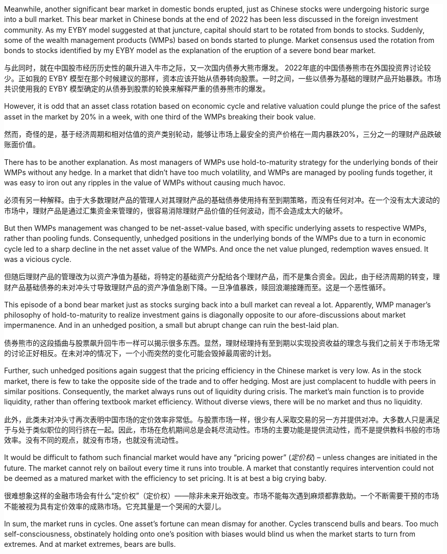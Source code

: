 Meanwhile, another significant bear market in domestic bonds erupted, just as Chinese stocks were undergoing historic surge into a bull market. This bear market in Chinese bonds at the end of 2022 has been less discussed in the foreign investment community. As my EYBY model suggested at that juncture, capital should start to be rotated from bonds to stocks. Suddenly, some of the wealth management products (WMPs) based on bonds started to plunge. Market consensus used the rotation from bonds to stocks identified by my EYBY model as the explanation of the eruption of a severe bond bear market.

与此同时，就在中国股市经历历史性的飙升进入牛市之际，又一次国内债券大熊市爆发。 2022年底的中国债券熊市在外国投资界讨论较少。正如我的 EYBY 模型在那个时候建议的那样，资本应该开始从债券转向股票。一时之间，一些以债券为基础的理财产品开始暴跌。市场共识使用我的 EYBY 模型确定的从债券到股票的轮换来解释严重的债券熊市的爆发。

However, it is odd that an asset class rotation based on economic cycle and relative valuation could plunge the price of the safest asset in the market by 20% in a week, with one third of the WMPs breaking their book value.

然而，奇怪的是，基于经济周期和相对估值的资产类别轮动，能够让市场上最安全的资产价格在一周内暴跌20%，三分之一的理财产品跌破账面价值。

There has to be another explanation. As most managers of WMPs use hold-to-maturity strategy for the underlying bonds of their WMPs without any hedge. In a market that didn’t have too much volatility, and WMPs are managed by pooling funds together, it was easy to iron out any ripples in the value of WMPs without causing much havoc.

必须有另一种解释。由于大多数理财产品的管理人对其理财产品的基础债券使用持有至到期策略，而没有任何对冲。在一个没有太大波动的市场中，理财产品是通过汇集资金来管理的，很容易消除理财产品价值的任何波动，而不会造成太大的破坏。

But then WMPs management was changed to be net-asset-value based, with specific underlying assets to respective WMPs, rather than pooling funds. Consequently, unhedged positions in the underlying bonds of the WMPs due to a turn in economic cycle led to a sharp decline in the net asset value of the WMPs. And once the net value plunged, redemption waves ensued. It was a vicious cycle.

但随后理财产品的管理改为以资产净值为基础，将特定的基础资产分配给各个理财产品，而不是集合资金。因此，由于经济周期的转变，理财产品基础债券的未对冲头寸导致理财产品的资产净值急剧下降。一旦净值暴跌，赎回浪潮接踵而至。这是一个恶性循环。

This episode of a bond bear market just as stocks surging back into a bull market can reveal a lot. Apparently, WMP manager’s philosophy of hold-to-maturity to realize investment gains is diagonally opposite to our afore-discussions about market impermanence. And in an unhedged position, a small but abrupt change can ruin the best-laid plan.

债券熊市的这段插曲与股票飙升回牛市一样可以揭示很多东西。显然，理财经理持有至到期以实现投资收益的理念与我们之前关于市场无常的讨论正好相反。在未对冲的情况下，一个小而突然的变化可能会毁掉最周密的计划。

Further, such unhedged positions again suggest that the pricing efficiency in the Chinese market is very low. As in the stock market, there is few to take the opposite side of the trade and to offer hedging. Most are just complacent to huddle with peers in similar positions. Consequently, the market always runs out of liquidity during crisis. The market’s main function is to provide liquidity, rather than offering textbook market efficiency. Without diverse views, there will be no market and thus no liquidity.

此外，此类未对冲头寸再次表明中国市场的定价效率非常低。与股票市场一样，很少有人采取交易的另一方并提供对冲。大多数人只是满足于与处于类似职位的同行挤在一起。因此，市场在危机期间总是会耗尽流动性。市场的主要功能是提供流动性，而不是提供教科书般的市场效率。没有不同的观点，就没有市场，也就没有流动性。

It would be difficult to fathom such financial market would have any “pricing power” (_定价权_) – unless changes are initiated in the future. The market cannot rely on bailout every time it runs into trouble. A market that constantly requires intervention could not be deemed as a matured market with the efficiency to set pricing. It is at best a big crying baby.

很难想象这样的金融市场会有什么“定价权”（定价权）——除非未来开始改变。市场不能每次遇到麻烦都靠救助。一个不断需要干预的市场不能被视为具有定价效率的成熟市场。它充其量是一个哭闹的大婴儿。

In sum, the market runs in cycles. One asset’s fortune can mean dismay for another. Cycles transcend bulls and bears. Too much self-consciousness, obstinately holding onto one’s position with biases would blind us when the market starts to turn from extremes. And at market extremes, bears are bulls.
